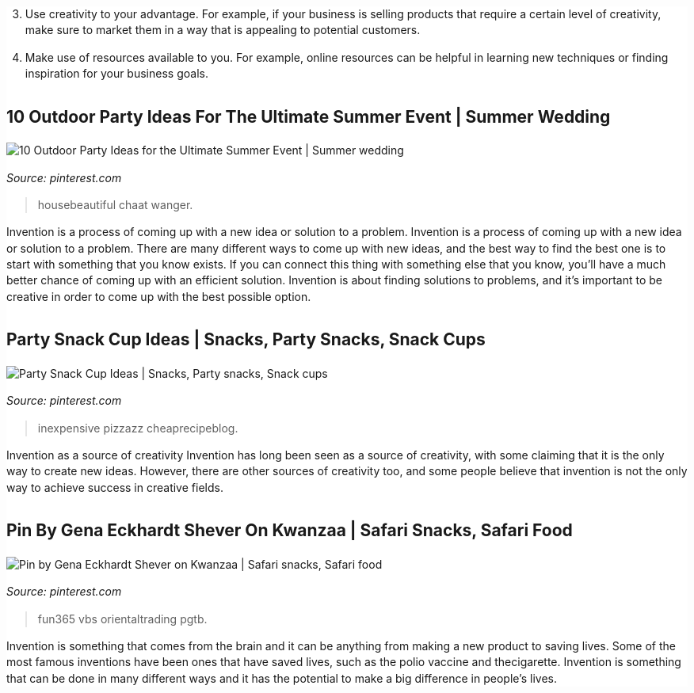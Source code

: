 3. Use creativity to your advantage. For example, if your business is selling products that require a certain level of creativity, make sure to market them in a way that is appealing to potential customers.

4. Make use of resources available to you. For example, online resources can be helpful in learning new techniques or finding inspiration for your business goals.


    
## 10 Outdoor Party Ideas For The Ultimate Summer Event | Summer Wedding

<img loading=lazy src="https://i.pinimg.com/736x/80/1e/a8/801ea841c4f8ccff765113c2822d9555.jpg" onerror="this.onerror=null;this.src='https://tse2.mm.bing.net/th?id=OIP.p6jPOTVHwRUMUfLVhmVUqwHaLH&amp;pid=15.1';" alt="10 Outdoor Party Ideas for the Ultimate Summer Event | Summer wedding">

_Source: pinterest.com_

>housebeautiful chaat wanger. 

	

Invention is a process of coming up with a new idea or solution to a problem.
Invention is a process of coming up with a new idea or solution to a problem. There are many different ways to come up with new ideas, and the best way to find the best one is to start with something that you know exists. If you can connect this thing with something else that you know, you’ll have a much better chance of coming up with an efficient solution. Invention is about finding solutions to problems, and it’s important to be creative in order to come up with the best possible option.

    
## Party Snack Cup Ideas | Snacks, Party Snacks, Snack Cups

<img loading=lazy src="https://i.pinimg.com/originals/55/29/f3/5529f36cc3e4f9aa4364529bade22d93.jpg" onerror="this.onerror=null;this.src='https://tse1.mm.bing.net/th?id=OIP.es8uxgIf9mNm3rODhurpWgHaKh&amp;pid=15.1';" alt="Party Snack Cup Ideas | Snacks, Party snacks, Snack cups">

_Source: pinterest.com_

>inexpensive pizzazz cheaprecipeblog. 

	

Invention as a source of creativity
Invention has long been seen as a source of creativity, with some claiming that it is the only way to create new ideas. However, there are other sources of creativity too, and some people believe that invention is not the only way to achieve success in creative fields.

    
## Pin By Gena Eckhardt Shever On Kwanzaa | Safari Snacks, Safari Food

<img loading=lazy src="https://i.pinimg.com/736x/a1/8e/b7/a18eb73a09133d870d05199f4329db22.jpg" onerror="this.onerror=null;this.src='https://tse2.mm.bing.net/th?id=OIP.ffg-Srn_SyrMSESxgNb49gHaJ3&amp;pid=15.1';" alt="Pin by Gena Eckhardt Shever on Kwanzaa | Safari snacks, Safari food">

_Source: pinterest.com_

>fun365 vbs orientaltrading pgtb. 

	

Invention is something that comes from the brain and it can be anything from making a new product to saving lives. Some of the most famous inventions have been ones that have saved lives, such as the polio vaccine and thecigarette. Invention is something that can be done in many different ways and it has the potential to make a big difference in people’s lives.

